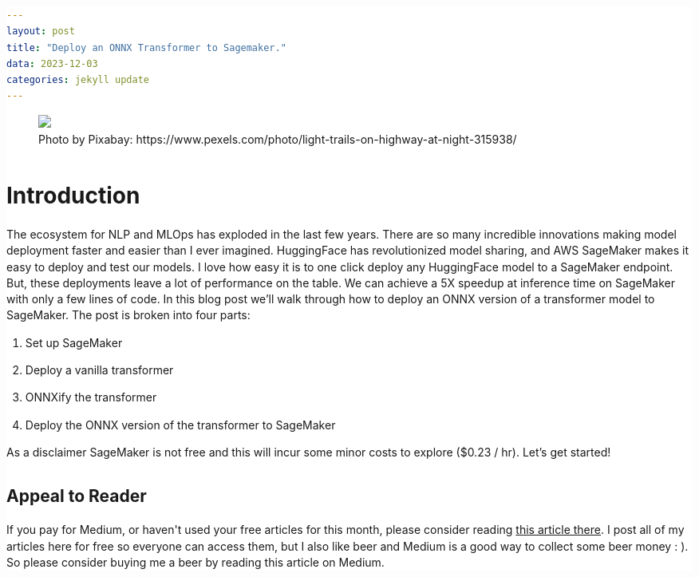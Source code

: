 ```yaml
---
layout: post
title: "Deploy an ONNX Transformer to Sagemaker."
data: 2023-12-03
categories: jekyll update
---
```


<head>
  <script type="text/javascript"
          src="http://cdn.mathjax.org/mathjax/latest/MathJax.js?config=TeX-AMS-MML_HTMLorMML">
  </script>
  <link rel="canonical" href="https://towardsdatascience.com/how-to-get-feature-importances-from-any-sklearn-pipeline-167a19f1214">

</head>

<figure class="half">
	<img src="/assets/20230605-deploy-onnx-transformer-to-sagemaker/dot_1.png">
	<figcaption>Photo by Pixabay: https://www.pexels.com/photo/light-trails-on-highway-at-night-315938/
</figcaption>
</figure>


# Introduction

The ecosystem for NLP and MLOps has exploded in the last few years. There are so many incredible innovations making model deployment faster and easier than I ever imagined. HuggingFace has revolutionized model sharing, and AWS SageMaker makes it easy to deploy and test our models. I love how easy it is to one click deploy any HuggingFace model to a SageMaker endpoint. But, these deployments leave a lot of performance on the table. We can achieve a 5X speedup at inference time on SageMaker with only a few lines of code. In this blog post we’ll walk through how to deploy an ONNX version of a transformer model to SageMaker. The post is broken into four parts:

1. Set up SageMaker

2. Deploy a vanilla transformer

3. ONNXify the transformer

4. Deploy the ONNX version of the transformer to SageMaker

As a disclaimer SageMaker is not free and this will incur some minor costs to explore ($0.23 / hr). Let’s get started!


## **Appeal to Reader**
If you pay for Medium, or haven't used your free articles for this month, please consider reading <a href="https://medium.com/aws-tip/deploy-a-transformer-onnx-model-to-sagemaker-510ab52666e4">this article there</a>.  I post all of my articles here for free so everyone can access them, but I also like beer and Medium is a good way to collect some beer money : ). So please consider buying me a beer by reading this article on Medium.
